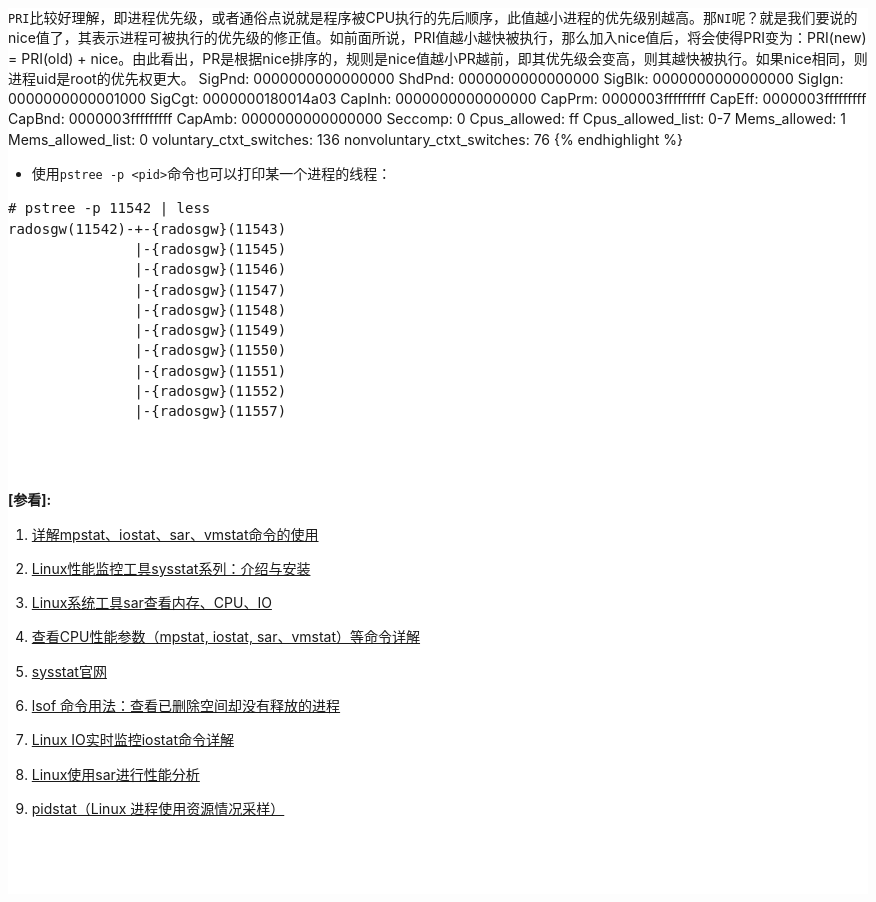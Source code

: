 ```PRI```比较好理解，即进程优先级，或者通俗点说就是程序被CPU执行的先后顺序，此值越小进程的优先级别越高。那```NI```呢？就是我们要说的nice值了，其表示进程可被执行的优先级的修正值。如前面所说，PRI值越小越快被执行，那么加入nice值后，将会使得PRI变为：PRI(new) = PRI(old) + nice。由此看出，PR是根据nice排序的，规则是nice值越小PR越前，即其优先级会变高，则其越快被执行。如果nice相同，则进程uid是root的优先权更大。
SigPnd: 0000000000000000
ShdPnd: 0000000000000000
SigBlk: 0000000000000000
SigIgn: 0000000000001000
SigCgt: 0000000180014a03
CapInh: 0000000000000000
CapPrm: 0000003fffffffff
CapEff: 0000003fffffffff
CapBnd: 0000003fffffffff
CapAmb: 0000000000000000
Seccomp:        0
Cpus_allowed:   ff
Cpus_allowed_list:      0-7
Mems_allowed:   1
Mems_allowed_list:      0
voluntary_ctxt_switches:        136
nonvoluntary_ctxt_switches:     76
{% endhighlight %}


* 使用```pstree -p <pid>```命令也可以打印某一个进程的线程：
<pre>
# pstree -p 11542 | less
radosgw(11542)-+-{radosgw}(11543)
               |-{radosgw}(11545)
               |-{radosgw}(11546)
               |-{radosgw}(11547)
               |-{radosgw}(11548)
               |-{radosgw}(11549)
               |-{radosgw}(11550)
               |-{radosgw}(11551)
               |-{radosgw}(11552)
               |-{radosgw}(11557)
</pre>

<br />
<br />

**[参看]:**

1. [详解mpstat、iostat、sar、vmstat命令的使用](https://blog.csdn.net/qq_39591494/article/details/78418162)

2. [Linux性能监控工具sysstat系列：介绍与安装](https://blog.csdn.net/jinguangliu/article/details/47205347)

3. [Linux系统工具sar查看内存、CPU、IO](https://blog.csdn.net/ydyang1126/article/details/52794235)

4. [查看CPU性能参数（mpstat, iostat, sar、vmstat）等命令详解](https://blog.csdn.net/kangshuo2471781030/article/details/79319089)

5. [sysstat官网](http://sebastien.godard.pagesperso-orange.fr/)

6. [lsof 命令用法：查看已删除空间却没有释放的进程](https://blog.csdn.net/xyajia/article/details/80222825)

7. [Linux IO实时监控iostat命令详解](https://www.cnblogs.com/ggjucheng/archive/2013/01/13/2858810.html)

8. [Linux使用sar进行性能分析](https://blog.csdn.net/xusensen/article/details/54606401)

9. [pidstat（Linux 进程使用资源情况采样）](https://www.jianshu.com/p/348b6a81810d)

<br />
<br />
<br />

```